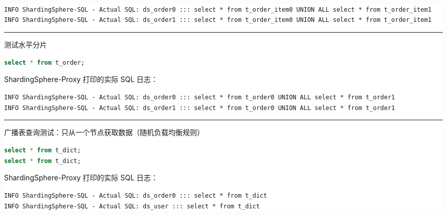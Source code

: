    ```text
   INFO ShardingSphere-SQL - Actual SQL: ds_order0 ::: select * from t_order_item0 UNION ALL select * from t_order_item1
   INFO ShardingSphere-SQL - Actual SQL: ds_order1 ::: select * from t_order_item0 UNION ALL select * from t_order_item1
   ```
   
   ---

   测试水平分片

   ```sql
   select * from t_order;
   ```

   ShardingSphere-Proxy 打印的实际 SQL 日志：   

   ```text
   INFO ShardingSphere-SQL - Actual SQL: ds_order0 ::: select * from t_order0 UNION ALL select * from t_order1
   INFO ShardingSphere-SQL - Actual SQL: ds_order1 ::: select * from t_order0 UNION ALL select * from t_order1
   ```
   
   ---

   广播表查询测试：只从一个节点获取数据（随机负载均衡规则）

   ```sql
   select * from t_dict;
   select * from t_dict;
   ```

   ShardingSphere-Proxy 打印的实际 SQL 日志：

   ```text
   INFO ShardingSphere-SQL - Actual SQL: ds_order0 ::: select * from t_dict
   INFO ShardingSphere-SQL - Actual SQL: ds_user ::: select * from t_dict
   ```